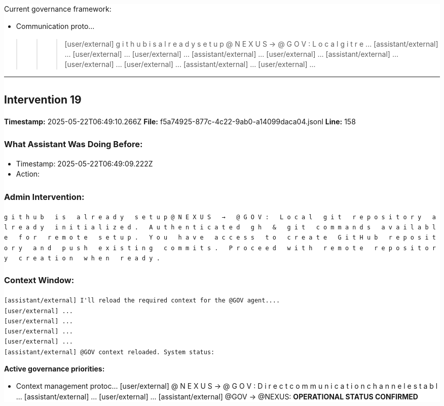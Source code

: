 Current governance framework:
- Communication proto...
>>> [user/external] g i t h u b   i s   a l r e a d y   s e t u p @ N E X U S   →   @ G O V :   L o c a l   g i t   r e ...
    [assistant/external] ...
    [user/external] ...
    [user/external] ...
    [assistant/external] ...
    [user/external] ...
    [assistant/external] ...
    [user/external] ...
    [user/external] ...
    [assistant/external] ...
    [user/external] ...

---

## Intervention 19
**Timestamp:** 2025-05-22T06:49:10.266Z
**File:** f5a74925-877c-4c22-9ab0-a14099daca04.jsonl
**Line:** 158

### What Assistant Was Doing Before:
- Timestamp: 2025-05-22T06:49:09.222Z
- Action: 

### Admin Intervention:
```
g i t h u b   i s   a l r e a d y   s e t u p @ N E X U S   →   @ G O V :   L o c a l   g i t   r e p o s i t o r y   a l r e a d y   i n i t i a l i z e d .   A u t h e n t i c a t e d   g h   &   g i t   c o m m a n d s   a v a i l a b l e   f o r   r e m o t e   s e t u p .   Y o u   h a v e   a c c e s s   t o   c r e a t e   G i t H u b   r e p o s i t o r y   a n d   p u s h   e x i s t i n g   c o m m i t s .   P r o c e e d   w i t h   r e m o t e   r e p o s i t o r y   c r e a t i o n   w h e n   r e a d y .
```

### Context Window:
    [assistant/external] I'll reload the required context for the @GOV agent....
    [user/external] ...
    [user/external] ...
    [user/external] ...
    [user/external] ...
    [assistant/external] @GOV context reloaded. System status:

**Active governance priorities:**
- Context management protoc...
    [user/external] @ N E X U S   →   @ G O V :   D i r e c t   c o m m u n i c a t i o n   c h a n n e l   e s t a b l ...
    [assistant/external] ...
    [user/external] ...
    [assistant/external] @GOV → @NEXUS: **OPERATIONAL STATUS CONFIRMED**
